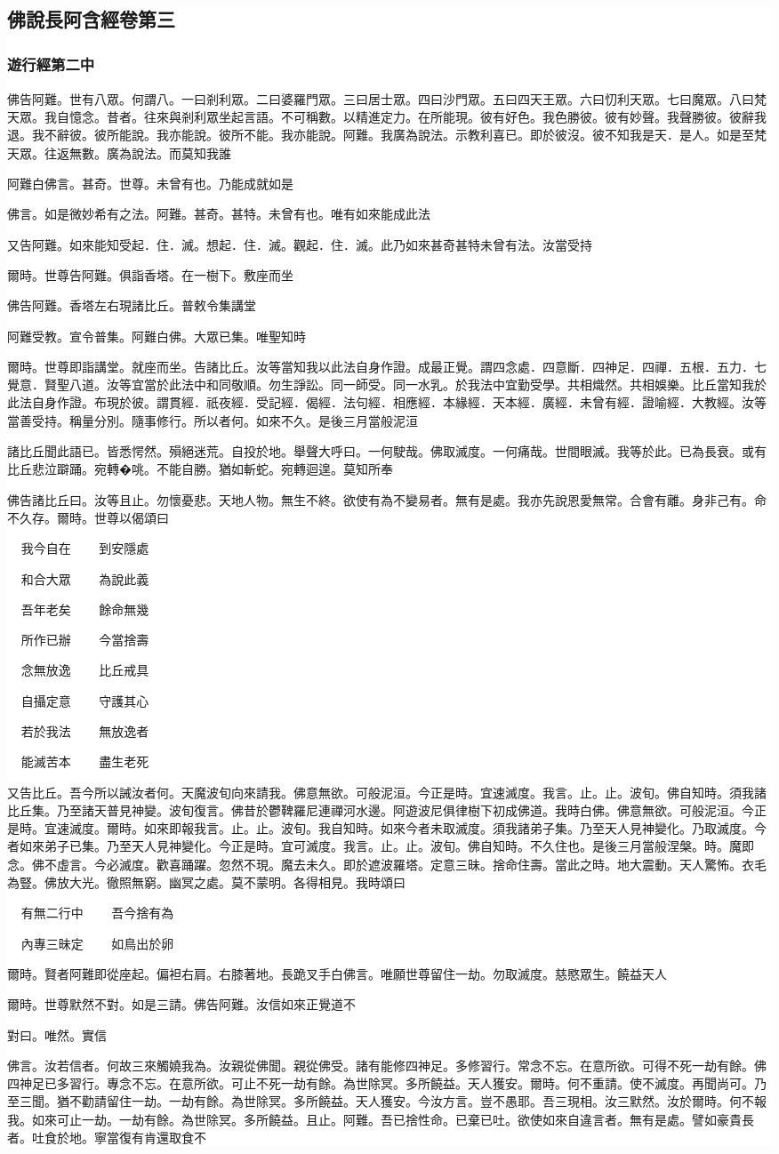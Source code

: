 ## 佛說長阿含經卷第三

### 遊行經第二中

佛告阿難。世有八眾。何謂八。一曰剎利眾。二曰婆羅門眾。三曰居士眾。四曰沙門眾。五曰四天王眾。六曰忉利天眾。七曰魔眾。八曰梵天眾。我自憶念。昔者。往來與剎利眾坐起言語。不可稱數。以精進定力。在所能現。彼有好色。我色勝彼。彼有妙聲。我聲勝彼。彼辭我退。我不辭彼。彼所能說。我亦能說。彼所不能。我亦能說。阿難。我廣為說法。示教利喜已。即於彼沒。彼不知我是天．是人。如是至梵天眾。往返無數。廣為說法。而莫知我誰

阿難白佛言。甚奇。世尊。未曾有也。乃能成就如是

佛言。如是微妙希有之法。阿難。甚奇。甚特。未曾有也。唯有如來能成此法

又告阿難。如來能知受起．住．滅。想起．住．滅。觀起．住．滅。此乃如來甚奇甚特未曾有法。汝當受持

爾時。世尊告阿難。俱詣香塔。在一樹下。敷座而坐

佛告阿難。香塔左右現諸比丘。普敕令集講堂

阿難受教。宣令普集。阿難白佛。大眾已集。唯聖知時

爾時。世尊即詣講堂。就座而坐。告諸比丘。汝等當知我以此法自身作證。成最正覺。謂<a name="san-shi-qi-dao-pin"></a>四念處．四意斷．四神足．四禪．五根．五力．七覺意．賢聖八道。汝等宜當於此法中和同敬順。勿生諍訟。同一師受。同一水乳。於我法中宜勤受學。共相熾然。共相娛樂。比丘當知我於此法自身作證。布現於彼。謂貫經．祇夜經．受記經．偈經．法句經．相應經．本緣經．天本經．廣經．未曾有經．證喻經．大教經。汝等當善受持。稱量分別。隨事修行。所以者何。如來不久。是後三月當般泥洹

諸比丘聞此語已。皆悉愕然。殞絕迷荒。自投於地。舉聲大呼曰。一何駛哉。佛取滅度。一何痛哉。世間眼滅。我等於此。已為長衰。或有比丘悲泣躃踊。宛轉�咷。不能自勝。猶如斬蛇。宛轉迴遑。莫知所奉

佛告諸比丘曰。汝等且止。勿懷憂悲。天地人物。無生不終。欲使有為不變易者。無有是處。我亦先說恩愛無常。合會有離。身非己有。命不久存。爾時。世尊以偈頌曰

&nbsp;&nbsp;&nbsp;&nbsp;我今自在&nbsp;&nbsp;&nbsp;&nbsp;&nbsp;&nbsp;&nbsp;&nbsp;到安隱處

&nbsp;&nbsp;&nbsp;&nbsp;和合大眾&nbsp;&nbsp;&nbsp;&nbsp;&nbsp;&nbsp;&nbsp;&nbsp;為說此義

&nbsp;&nbsp;&nbsp;&nbsp;吾年老矣&nbsp;&nbsp;&nbsp;&nbsp;&nbsp;&nbsp;&nbsp;&nbsp;餘命無幾

&nbsp;&nbsp;&nbsp;&nbsp;所作已辦&nbsp;&nbsp;&nbsp;&nbsp;&nbsp;&nbsp;&nbsp;&nbsp;今當捨壽

&nbsp;&nbsp;&nbsp;&nbsp;念無放逸&nbsp;&nbsp;&nbsp;&nbsp;&nbsp;&nbsp;&nbsp;&nbsp;比丘戒具

&nbsp;&nbsp;&nbsp;&nbsp;自攝定意&nbsp;&nbsp;&nbsp;&nbsp;&nbsp;&nbsp;&nbsp;&nbsp;守護其心

&nbsp;&nbsp;&nbsp;&nbsp;若於我法&nbsp;&nbsp;&nbsp;&nbsp;&nbsp;&nbsp;&nbsp;&nbsp;無放逸者

&nbsp;&nbsp;&nbsp;&nbsp;能滅苦本&nbsp;&nbsp;&nbsp;&nbsp;&nbsp;&nbsp;&nbsp;&nbsp;盡生老死

又告比丘。吾今所以誡汝者何。天魔波旬向來請我。佛意無欲。可般泥洹。今正是時。宜速滅度。我言。止。止。波旬。佛自知時。須我諸比丘集。乃至諸天普見神變。波旬復言。佛昔於鬱鞞羅尼連禪河水邊。阿遊波尼俱律樹下初成佛道。我時白佛。佛意無欲。可般泥洹。今正是時。宜速滅度。爾時。如來即報我言。止。止。波旬。我自知時。如來今者未取滅度。須我諸弟子集。乃至天人見神變化。乃取滅度。今者如來弟子已集。乃至天人見神變化。今正是時。宜可滅度。我言。止。止。波旬。佛自知時。不久住也。是後三月當般涅槃。時。魔即念。佛不虛言。今必滅度。歡喜踊躍。忽然不現。魔去未久。即於遮波羅塔。定意三昧。捨命住壽。當此之時。地大震動。天人驚怖。衣毛為豎。佛放大光。徹照無窮。幽冥之處。莫不蒙明。各得相見。我時頌曰

&nbsp;&nbsp;&nbsp;&nbsp;有無二行中&nbsp;&nbsp;&nbsp;&nbsp;&nbsp;&nbsp;&nbsp;&nbsp;吾今捨有為

&nbsp;&nbsp;&nbsp;&nbsp;內專三昧定&nbsp;&nbsp;&nbsp;&nbsp;&nbsp;&nbsp;&nbsp;&nbsp;如鳥出於卵

爾時。賢者阿難即從座起。偏袒右肩。右膝著地。長跪叉手白佛言。唯願世尊留住一劫。勿取滅度。慈愍眾生。饒益天人

爾時。世尊默然不對。如是三請。佛告阿難。汝信如來正覺道不

對曰。唯然。實信

佛言。汝若信者。何故三來觸嬈我為。汝親從佛聞。親從佛受。諸有能修四神足。多修習行。常念不忘。在意所欲。可得不死一劫有餘。佛四神足已多習行。專念不忘。在意所欲。可止不死一劫有餘。為世除冥。多所饒益。天人獲安。爾時。何不重請。使不滅度。再聞尚可。乃至三聞。猶不勸請留住一劫。一劫有餘。為世除冥。多所饒益。天人獲安。今汝方言。豈不愚耶。吾三現相。汝三默然。汝於爾時。何不報我。如來可止一劫。一劫有餘。為世除冥。多所饒益。且止。阿難。吾已捨性命。已棄已吐。欲使如來自違言者。無有是處。譬如豪貴長者。吐食於地。寧當復有肯還取食不
